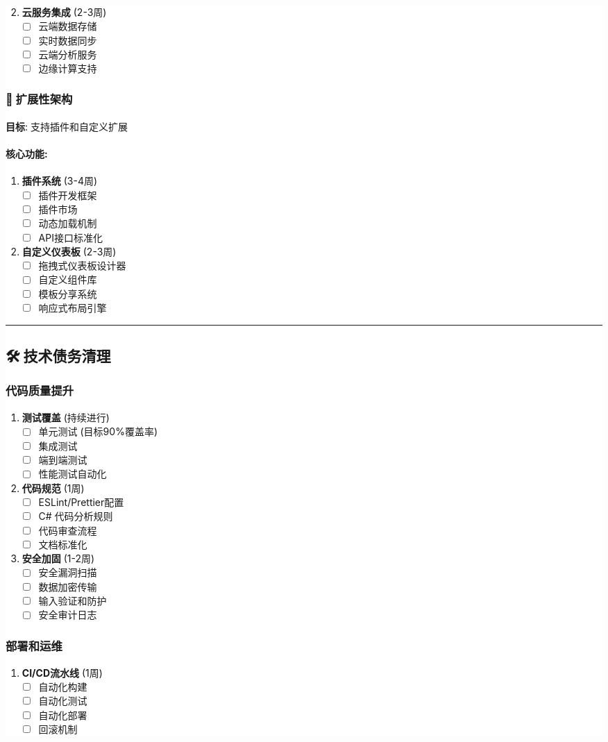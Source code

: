 2. **云服务集成** (2-3周)
   - [ ] 云端数据存储
   - [ ] 实时数据同步
   - [ ] 云端分析服务
   - [ ] 边缘计算支持

### 🔧 扩展性架构
**目标**: 支持插件和自定义扩展

#### 核心功能:
1. **插件系统** (3-4周)
   - [ ] 插件开发框架
   - [ ] 插件市场
   - [ ] 动态加载机制
   - [ ] API接口标准化

2. **自定义仪表板** (2-3周)
   - [ ] 拖拽式仪表板设计器
   - [ ] 自定义组件库
   - [ ] 模板分享系统
   - [ ] 响应式布局引擎

---

## 🛠️ 技术债务清理

### 代码质量提升
1. **测试覆盖** (持续进行)
   - [ ] 单元测试 (目标90%覆盖率)
   - [ ] 集成测试
   - [ ] 端到端测试
   - [ ] 性能测试自动化

2. **代码规范** (1周)
   - [ ] ESLint/Prettier配置
   - [ ] C# 代码分析规则
   - [ ] 代码审查流程
   - [ ] 文档标准化

3. **安全加固** (1-2周)
   - [ ] 安全漏洞扫描
   - [ ] 数据加密传输
   - [ ] 输入验证和防护
   - [ ] 安全审计日志

### 部署和运维
1. **CI/CD流水线** (1周)
   - [ ] 自动化构建
   - [ ] 自动化测试
   - [ ] 自动化部署
   - [ ] 回滚机制
